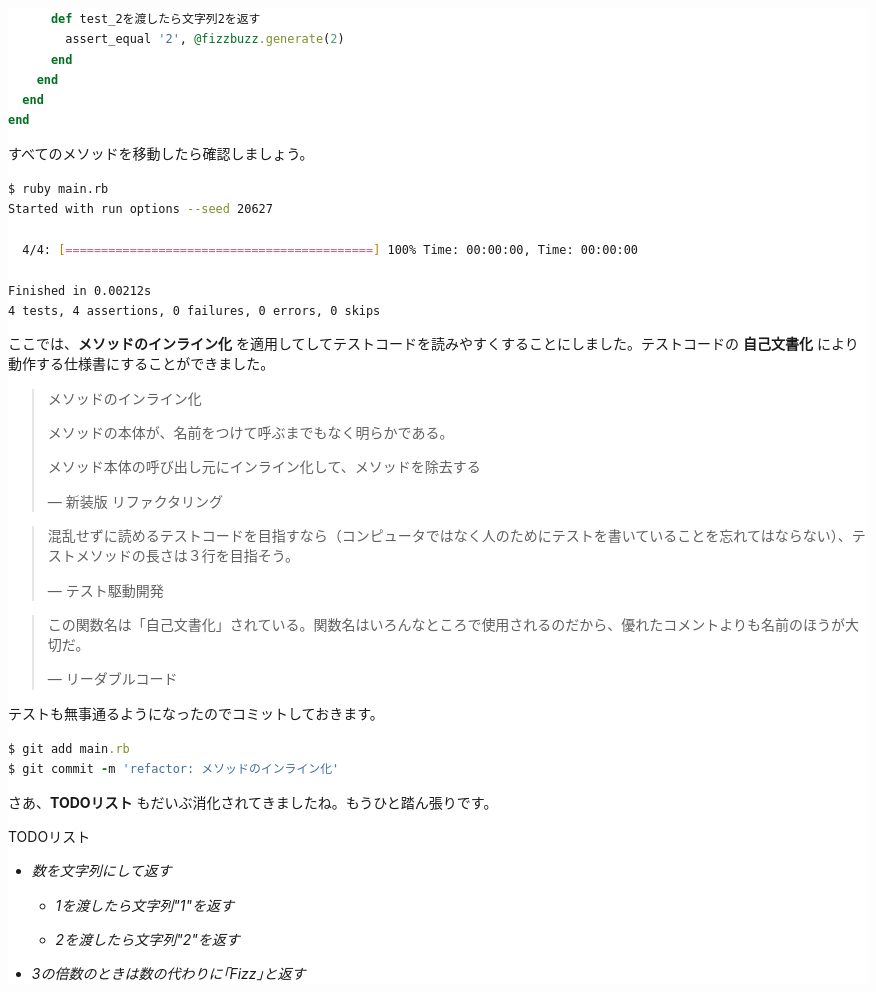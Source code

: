 ``` ruby
      def test_2を渡したら文字列2を返す
        assert_equal '2', @fizzbuzz.generate(2)
      end
    end
  end
end
```

すべてのメソッドを移動したら確認しましょう。

``` bash
$ ruby main.rb
Started with run options --seed 20627

  4/4: [===========================================] 100% Time: 00:00:00, Time: 00:00:00

Finished in 0.00212s
4 tests, 4 assertions, 0 failures, 0 errors, 0 skips
```

ここでは、**メソッドのインライン化** を適用してしてテストコードを読みやすくすることにしました。テストコードの **自己文書化**
により動作する仕様書にすることができました。

> メソッドのインライン化
> 
> メソッドの本体が、名前をつけて呼ぶまでもなく明らかである。
> 
> メソッド本体の呼び出し元にインライン化して、メソッドを除去する
> 
> —  新装版 リファクタリング
> 

> 混乱せずに読めるテストコードを目指すなら（コンピュータではなく人のためにテストを書いていることを忘れてはならない）、テストメソッドの長さは３行を目指そう。
> 
> —  テスト駆動開発 

> この関数名は「自己文書化」されている。関数名はいろんなところで使用されるのだから、優れたコメントよりも名前のほうが大切だ。
> 
> —  リーダブルコード 

テストも無事通るようになったのでコミットしておきます。

``` ruby
$ git add main.rb
$ git commit -m 'refactor: メソッドのインライン化'
```

さあ、**TODOリスト** もだいぶ消化されてきましたね。もうひと踏ん張りです。

TODOリスト

  - *数を文字列にして返す*
    
      - *1を渡したら文字列"1"を返す*
    
      - *2を渡したら文字列"2"を返す*

  - *3の倍数のときは数の代わりに｢Fizz｣と返す*
    